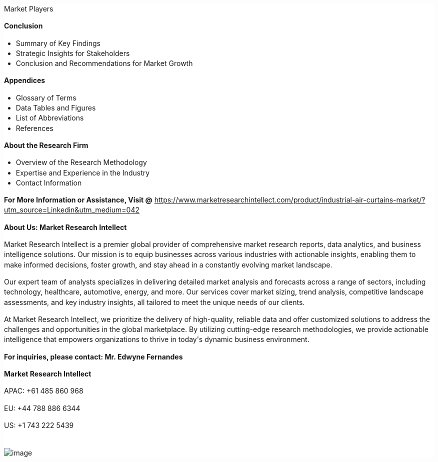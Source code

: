 Market Players</li></ul><p><strong>Conclusion</strong></p><ul><li>Summary of Key Findings</li><li>Strategic Insights for Stakeholders</li><li>Conclusion and Recommendations for Market Growth</li></ul><p><strong>Appendices</strong></p><ul><li>Glossary of Terms</li><li>Data Tables and Figures</li><li>List of Abbreviations</li><li>References</li></ul><p><strong>About the Research Firm</strong></p><ul><li>Overview of the Research Methodology</li><li>Expertise and Experience in the Industry</li><li>Contact Information</li></ul></div><div class="article-main__content" data-test-id="publishing-text-block"><p><span class="font-[700]"><strong>For More Information or Assistance, Visit @</strong>&nbsp;<a href="https://www.marketresearchintellect.com/product/industrial-air-curtains-market/?utm_source=Linkedin&utm_medium=042">https://www.marketresearchintellect.com/product/industrial-air-curtains-market/?utm_source=Linkedin&utm_medium=042</a></span></p><p><strong>About Us: Market Research Intellect</strong></p><p>Market Research Intellect is a premier global provider of comprehensive market research reports, data analytics, and business intelligence solutions. Our mission is to equip businesses across various industries with actionable insights, enabling them to make informed decisions, foster growth, and stay ahead in a constantly evolving market landscape.</p><p>Our expert team of analysts specializes in delivering detailed market analysis and forecasts across a range of sectors, including technology, healthcare, automotive, energy, and more. Our services cover market sizing, trend analysis, competitive landscape assessments, and key industry insights, all tailored to meet the unique needs of our clients.</p><p>At Market Research Intellect, we prioritize the delivery of high-quality, reliable data and offer customized solutions to address the challenges and opportunities in the global marketplace. By utilizing cutting-edge research methodologies, we provide actionable intelligence that empowers organizations to thrive in today's dynamic business environment.</p><p><strong>For inquiries, please contact: Mr. Edwyne Fernandes</strong></p><p><strong>Market Research Intellect</strong></p><p>APAC: +61 485 860 968</p><p>EU: +44 788 886 6344</p><p>US: +1 743 222 5439</p></div><div class="article-main__content" data-test-id="publishing-text-block">&nbsp;</div>
![image](https://github.com/user-attachments/assets/460618cd-cea7-49b5-8682-5e44c861d762)
